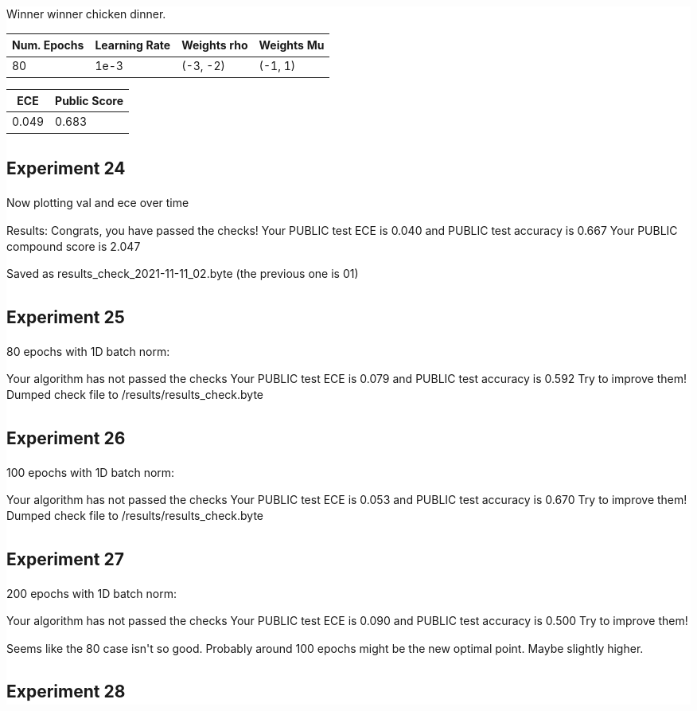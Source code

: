 Winner winner chicken dinner.

| Num. Epochs | Learning Rate | Weights rho | Weights Mu |
|-------------|---------------|-------------|------------|
| 80          | 1e-3          | (-3, -2)    | (-1, 1)|

| ECE   | Public Score |
|-------|--------------|
| 0.049 | 0.683        |

## Experiment 24

Now plotting val and ece over time

Results:
Congrats, you have passed the checks!
Your PUBLIC test ECE is 0.040 and PUBLIC test accuracy is 0.667
Your PUBLIC compound score is 2.047

Saved as results_check_2021-11-11_02.byte (the previous one is 01)

## Experiment 25

80 epochs with 1D batch norm:

Your algorithm has not passed the checks
Your PUBLIC test ECE is 0.079 and PUBLIC test accuracy is 0.592
Try to improve them!
Dumped check file to /results/results_check.byte


## Experiment 26

100 epochs with 1D batch norm:

Your algorithm has not passed the checks
Your PUBLIC test ECE is 0.053 and PUBLIC test accuracy is 0.670
Try to improve them!
Dumped check file to /results/results_check.byte

## Experiment 27

200 epochs with 1D batch norm:

Your algorithm has not passed the checks
Your PUBLIC test ECE is 0.090 and PUBLIC test accuracy is 0.500
Try to improve them!


Seems like the 80 case isn't so good. Probably around 100 epochs might be the new optimal point. Maybe slightly higher.

## Experiment 28
